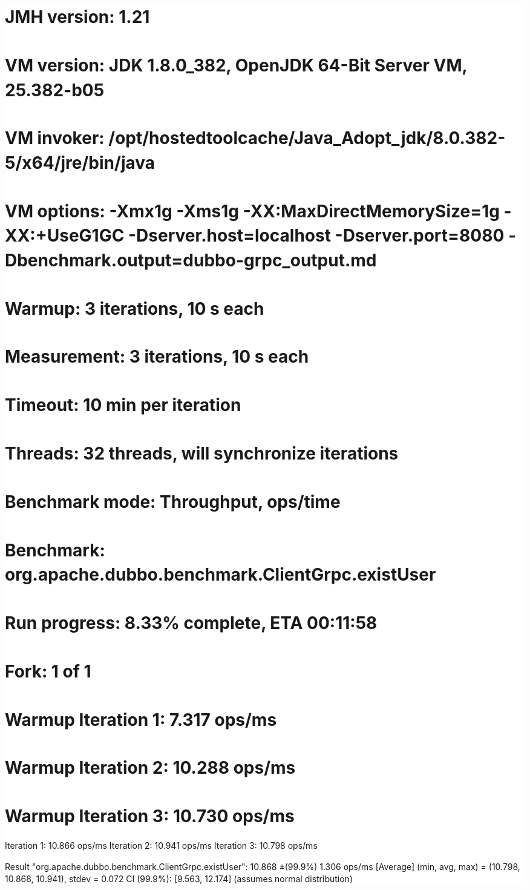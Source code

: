 
# JMH version: 1.21
# VM version: JDK 1.8.0_382, OpenJDK 64-Bit Server VM, 25.382-b05
# VM invoker: /opt/hostedtoolcache/Java_Adopt_jdk/8.0.382-5/x64/jre/bin/java
# VM options: -Xmx1g -Xms1g -XX:MaxDirectMemorySize=1g -XX:+UseG1GC -Dserver.host=localhost -Dserver.port=8080 -Dbenchmark.output=dubbo-grpc_output.md
# Warmup: 3 iterations, 10 s each
# Measurement: 3 iterations, 10 s each
# Timeout: 10 min per iteration
# Threads: 32 threads, will synchronize iterations
# Benchmark mode: Throughput, ops/time
# Benchmark: org.apache.dubbo.benchmark.ClientGrpc.existUser

# Run progress: 8.33% complete, ETA 00:11:58
# Fork: 1 of 1
# Warmup Iteration   1: 7.317 ops/ms
# Warmup Iteration   2: 10.288 ops/ms
# Warmup Iteration   3: 10.730 ops/ms
Iteration   1: 10.866 ops/ms
Iteration   2: 10.941 ops/ms
Iteration   3: 10.798 ops/ms


Result "org.apache.dubbo.benchmark.ClientGrpc.existUser":
  10.868 ±(99.9%) 1.306 ops/ms [Average]
  (min, avg, max) = (10.798, 10.868, 10.941), stdev = 0.072
  CI (99.9%): [9.563, 12.174] (assumes normal distribution)
